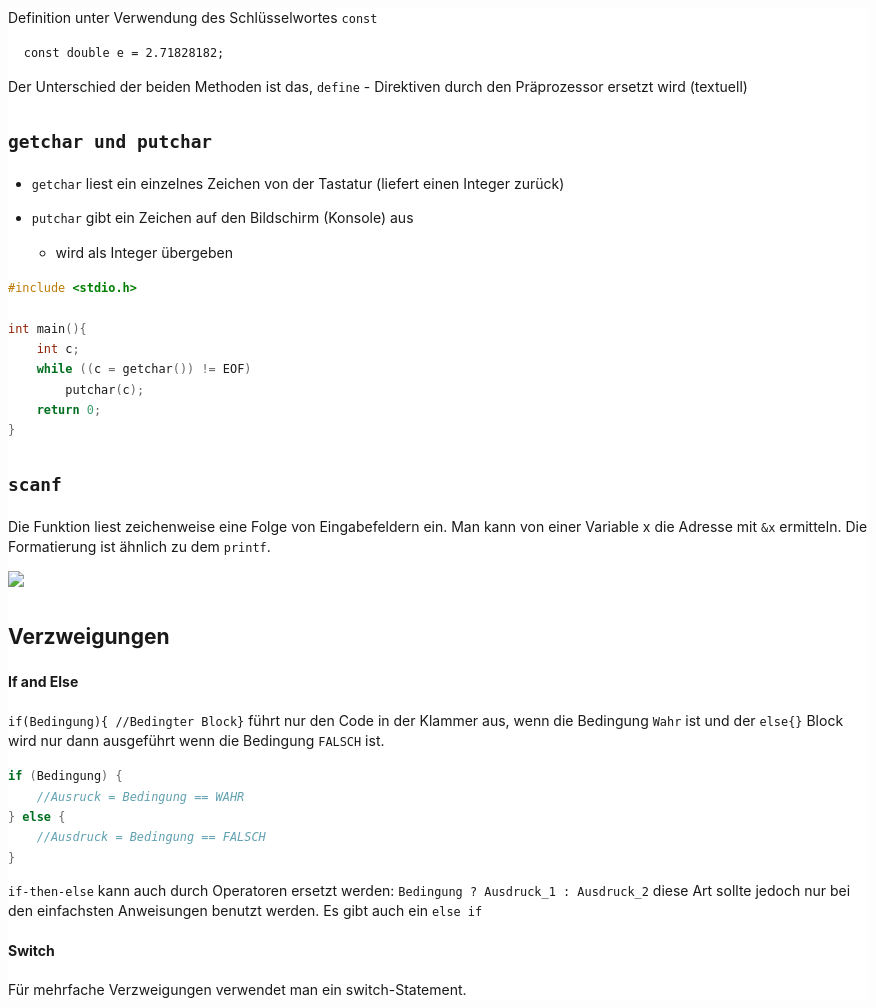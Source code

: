 Definition unter Verwendung des Schlüsselwortes `const` 

    `const double e = 2.71828182;` 

Der Unterschied der beiden Methoden ist das, `define` - Direktiven durch den Präprozessor ersetzt wird (textuell)

## `getchar und putchar`

- `getchar` liest ein einzelnes Zeichen von der Tastatur (liefert einen Integer zurück)

- `putchar` gibt ein Zeichen auf den Bildschirm (Konsole) aus
  
  - wird als Integer übergeben 

```c
#include <stdio.h>

int main(){
    int c;
    while ((c = getchar()) != EOF)
        putchar(c);
    return 0;
}
```

## `scanf`

Die Funktion liest zeichenweise eine Folge von Eingabefeldern ein. Man kann von einer Variable x die Adresse mit `&x` ermitteln. Die Formatierung ist ähnlich zu dem `printf`.

![](C:\Users\Boon-Chung%20Chi\AppData\Roaming\marktext\images\2022-01-26-21-35-30-image.png)

## Verzweigungen

#### If and Else

`if(Bedingung){ //Bedingter Block}` führt nur den Code in der Klammer aus, wenn die Bedingung `Wahr` ist und der `else{}` Block wird nur dann ausgeführt wenn die Bedingung `FALSCH` ist.

```c
if (Bedingung) {
    //Ausruck = Bedingung == WAHR
} else {
    //Ausdruck = Bedingung == FALSCH
}
```

`if-then-else` kann auch durch Operatoren ersetzt werden:
`Bedingung ? Ausdruck_1 : Ausdruck_2` diese Art sollte jedoch nur bei den einfachsten Anweisungen benutzt werden. Es gibt auch ein `else if`

#### Switch

Für mehrfache Verzweigungen verwendet man ein switch-Statement.
